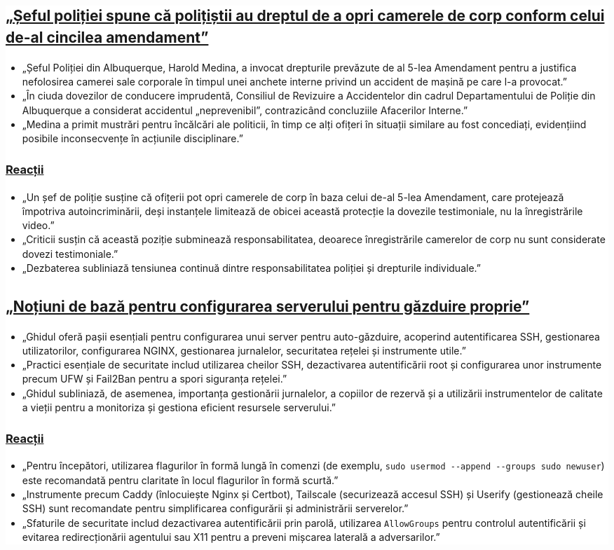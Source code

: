 ## [„Șeful poliției spune că polițiștii au dreptul de a opri camerele de corp conform celui de-al cincilea amendament”](https://reason.com/2024/08/23/albuquerques-police-chief-thinks-cops-have-a-5th-amendment-right-to-leave-their-body-cameras-off/)

- „Șeful Poliției din Albuquerque, Harold Medina, a invocat drepturile prevăzute de al 5-lea Amendament pentru a justifica nefolosirea camerei sale corporale în timpul unei anchete interne privind un accident de mașină pe care l-a provocat.”
- „În ciuda dovezilor de conducere imprudentă, Consiliul de Revizuire a Accidentelor din cadrul Departamentului de Poliție din Albuquerque a considerat accidentul „neprevenibil”, contrazicând concluziile Afacerilor Interne.”
- „Medina a primit mustrări pentru încălcări ale politicii, în timp ce alți ofițeri în situații similare au fost concediați, evidențiind posibile inconsecvențe în acțiunile disciplinare.”

### [Reacții](https://news.ycombinator.com/item?id=41351993)

- „Un șef de poliție susține că ofițerii pot opri camerele de corp în baza celui de-al 5-lea Amendament, care protejează împotriva autoincriminării, deși instanțele limitează de obicei această protecție la dovezile testimoniale, nu la înregistrările video.”
- „Criticii susțin că această poziție subminează responsabilitatea, deoarece înregistrările camerelor de corp nu sunt considerate dovezi testimoniale.”
- „Dezbaterea subliniază tensiunea continuă dintre responsabilitatea poliției și drepturile individuale.”

## [„Noțiuni de bază pentru configurarea serverului pentru găzduire proprie”](https://becomesovran.com/blog/server-setup-basics.html)

- „Ghidul oferă pașii esențiali pentru configurarea unui server pentru auto-găzduire, acoperind autentificarea SSH, gestionarea utilizatorilor, configurarea NGINX, gestionarea jurnalelor, securitatea rețelei și instrumente utile.”
- „Practici esențiale de securitate includ utilizarea cheilor SSH, dezactivarea autentificării root și configurarea unor instrumente precum UFW și Fail2Ban pentru a spori siguranța rețelei.”
- „Ghidul subliniază, de asemenea, importanța gestionării jurnalelor, a copiilor de rezervă și a utilizării instrumentelor de calitate a vieții pentru a monitoriza și gestiona eficient resursele serverului.”

### [Reacții](https://news.ycombinator.com/item?id=41353284)

- „Pentru începători, utilizarea flagurilor în formă lungă în comenzi (de exemplu, `sudo usermod --append --groups sudo newuser`) este recomandată pentru claritate în locul flagurilor în formă scurtă.”
- „Instrumente precum Caddy (înlocuiește Nginx și Certbot), Tailscale (securizează accesul SSH) și Userify (gestionează cheile SSH) sunt recomandate pentru simplificarea configurării și administrării serverelor.”
- „Sfaturile de securitate includ dezactivarea autentificării prin parolă, utilizarea `AllowGroups` pentru controlul autentificării și evitarea redirecționării agentului sau X11 pentru a preveni mișcarea laterală a adversarilor.”
